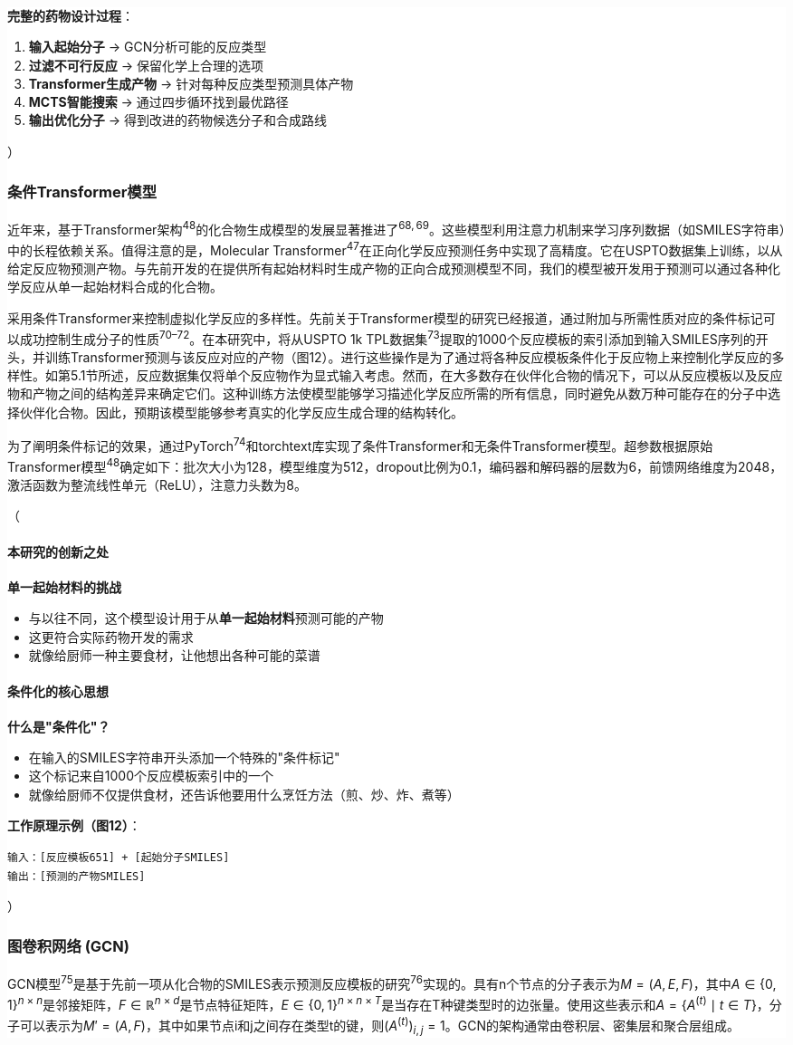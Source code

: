 **完整的药物设计过程**：

1. **输入起始分子** → GCN分析可能的反应类型
2. **过滤不可行反应** → 保留化学上合理的选项
3. **Transformer生成产物** → 针对每种反应类型预测具体产物
4. **MCTS智能搜索** → 通过四步循环找到最优路径
5. **输出优化分子** → 得到改进的药物候选分子和合成路线

）

### 条件Transformer模型

近年来，基于Transformer架构$^{48}$的化合物生成模型的发展显著推进了$^{68,69}$。这些模型利用注意力机制来学习序列数据（如SMILES字符串）中的长程依赖关系。值得注意的是，Molecular Transformer$^{47}$在正向化学反应预测任务中实现了高精度。它在USPTO数据集上训练，以从给定反应物预测产物。与先前开发的在提供所有起始材料时生成产物的正向合成预测模型不同，我们的模型被开发用于预测可以通过各种化学反应从单一起始材料合成的化合物。

采用条件Transformer来控制虚拟化学反应的多样性。先前关于Transformer模型的研究已经报道，通过附加与所需性质对应的条件标记可以成功控制生成分子的性质$^{70–72}$。在本研究中，将从USPTO 1k TPL数据集$^{73}$提取的1000个反应模板的索引添加到输入SMILES序列的开头，并训练Transformer预测与该反应对应的产物（图12）。进行这些操作是为了通过将各种反应模板条件化于反应物上来控制化学反应的多样性。如第5.1节所述，反应数据集仅将单个反应物作为显式输入考虑。然而，在大多数存在伙伴化合物的情况下，可以从反应模板以及反应物和产物之间的结构差异来确定它们。这种训练方法使模型能够学习描述化学反应所需的所有信息，同时避免从数万种可能存在的分子中选择伙伴化合物。因此，预期该模型能够参考真实的化学反应生成合理的结构转化。

为了阐明条件标记的效果，通过PyTorch$^{74}$和torchtext库实现了条件Transformer和无条件Transformer模型。超参数根据原始Transformer模型$^{48}$确定如下：批次大小为128，模型维度为512，dropout比例为0.1，编码器和解码器的层数为6，前馈网络维度为2048，激活函数为整流线性单元（ReLU），注意力头数为8。

（

#### 本研究的创新之处

**单一起始材料的挑战**

- 与以往不同，这个模型设计用于从**单一起始材料**预测可能的产物
- 这更符合实际药物开发的需求
- 就像给厨师一种主要食材，让他想出各种可能的菜谱

#### 条件化的核心思想

**什么是"条件化"？**

- 在输入的SMILES字符串开头添加一个特殊的"条件标记"
- 这个标记来自1000个反应模板索引中的一个
- 就像给厨师不仅提供食材，还告诉他要用什么烹饪方法（煎、炒、炸、煮等）

**工作原理示例（图12）**：

```
输入：[反应模板651] + [起始分子SMILES]
输出：[预测的产物SMILES]
```

）

### 图卷积网络 (GCN)

GCN模型$^{75}$是基于先前一项从化合物的SMILES表示预测反应模板的研究$^{76}$实现的。具有n个节点的分子表示为$M = (A, E, F)$，其中$A \in \{0, 1\}^{n \times n}$是邻接矩阵，$F \in \mathbb{R}^{n \times d}$是节点特征矩阵，$E \in \{0, 1\}^{n \times n \times T}$是当存在T种键类型时的边张量。使用这些表示和$A = \{A^{(t)} \mid t \in T\}$，分子可以表示为$M' = (A, F)$，其中如果节点i和j之间存在类型t的键，则$(A^{(t)})_{i,j} = 1$。GCN的架构通常由卷积层、密集层和聚合层组成。
